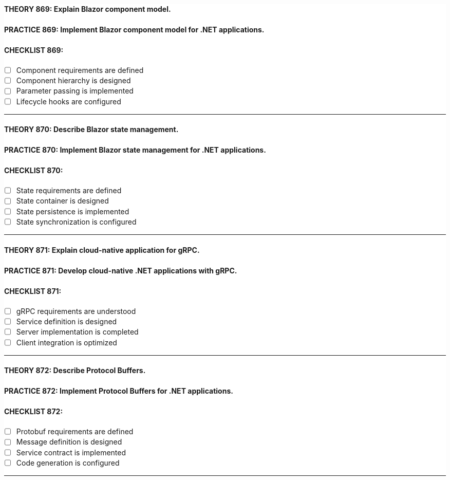 
#### THEORY 869: Explain Blazor component model.

#### PRACTICE 869: Implement Blazor component model for .NET applications.

#### CHECKLIST 869:

- [ ] Component requirements are defined
- [ ] Component hierarchy is designed
- [ ] Parameter passing is implemented
- [ ] Lifecycle hooks are configured

---

#### THEORY 870: Describe Blazor state management.

#### PRACTICE 870: Implement Blazor state management for .NET applications.

#### CHECKLIST 870:

- [ ] State requirements are defined
- [ ] State container is designed
- [ ] State persistence is implemented
- [ ] State synchronization is configured

---

#### THEORY 871: Explain cloud-native application for gRPC.

#### PRACTICE 871: Develop cloud-native .NET applications with gRPC.

#### CHECKLIST 871:

- [ ] gRPC requirements are understood
- [ ] Service definition is designed
- [ ] Server implementation is completed
- [ ] Client integration is optimized

---

#### THEORY 872: Describe Protocol Buffers.

#### PRACTICE 872: Implement Protocol Buffers for .NET applications.

#### CHECKLIST 872:

- [ ] Protobuf requirements are defined
- [ ] Message definition is designed
- [ ] Service contract is implemented
- [ ] Code generation is configured

---